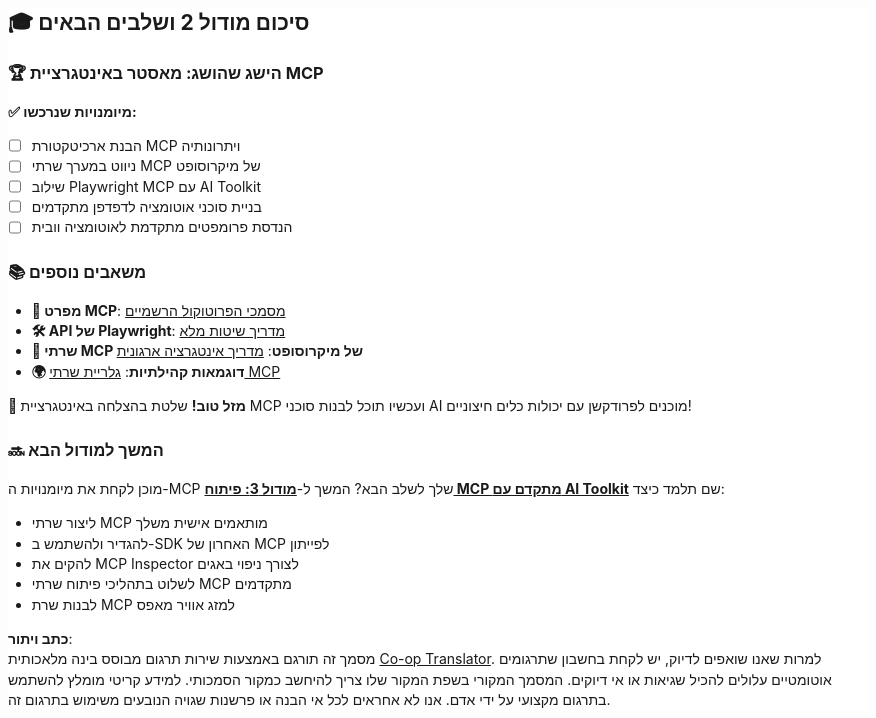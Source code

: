 ## 🎓 סיכום מודול 2 ושלבים הבאים

### 🏆 הישג שהושג: מאסטר באינטגרציית MCP

**✅ מיומנויות שנרכשו:**
- [ ] הבנת ארכיטקטורת MCP ויתרונותיה  
- [ ] ניווט במערך שרתי MCP של מיקרוסופט  
- [ ] שילוב Playwright MCP עם AI Toolkit  
- [ ] בניית סוכני אוטומציה לדפדפן מתקדמים  
- [ ] הנדסת פרומפטים מתקדמת לאוטומציה וובית

### 📚 משאבים נוספים

- **🔗 מפרט MCP**: [מסמכי הפרוטוקול הרשמיים](https://modelcontextprotocol.io/)  
- **🛠️ API של Playwright**: [מדריך שיטות מלא](https://playwright.dev/docs/api/class-playwright)  
- **🏢 שרתי MCP של מיקרוסופט**: [מדריך אינטגרציה ארגונית](https://github.com/microsoft/mcp-servers)  
- **🌍 דוגמאות קהילתיות**: [גלריית שרתי MCP](https://github.com/modelcontextprotocol/servers)

**🎉 מזל טוב!** שלטת בהצלחה באינטגרציית MCP ועכשיו תוכל לבנות סוכני AI מוכנים לפרודקשן עם יכולות כלים חיצוניים!


### 🔜 המשך למודול הבא

מוכן לקחת את מיומנויות ה-MCP שלך לשלב הבא? המשך ל-**[מודול 3: פיתוח MCP מתקדם עם AI Toolkit](../lab3/README.md)** שם תלמד כיצד:  
- ליצור שרתי MCP מותאמים אישית משלך  
- להגדיר ולהשתמש ב-SDK האחרון של MCP לפייתון  
- להקים את MCP Inspector לצורך ניפוי באגים  
- לשלוט בתהליכי פיתוח שרתי MCP מתקדמים  
- לבנות שרת MCP למזג אוויר מאפס

**כתב ויתור**:  
מסמך זה תורגם באמצעות שירות תרגום מבוסס בינה מלאכותית [Co-op Translator](https://github.com/Azure/co-op-translator). למרות שאנו שואפים לדיוק, יש לקחת בחשבון שתרגומים אוטומטיים עלולים להכיל שגיאות או אי דיוקים. המסמך המקורי בשפת המקור שלו צריך להיחשב כמקור הסמכותי. למידע קריטי מומלץ להשתמש בתרגום מקצועי על ידי אדם. אנו לא אחראים לכל אי הבנה או פרשנות שגויה הנובעים משימוש בתרגום זה.